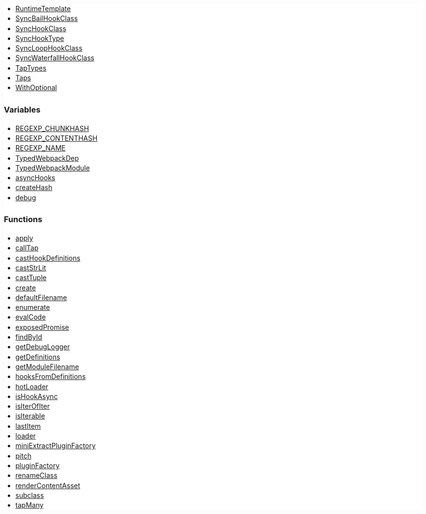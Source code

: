 * [RuntimeTemplate](README.md#runtimetemplate)
* [SyncBailHookClass](README.md#syncbailhookclass)
* [SyncHookClass](README.md#synchookclass)
* [SyncHookType](README.md#synchooktype)
* [SyncLoopHookClass](README.md#syncloophookclass)
* [SyncWaterfallHookClass](README.md#syncwaterfallhookclass)
* [TapTypes](README.md#taptypes)
* [Taps](README.md#taps)
* [WithOptional](README.md#withoptional)

### Variables

* [REGEXP_CHUNKHASH](README.md#const-regexp_chunkhash)
* [REGEXP_CONTENTHASH](README.md#const-regexp_contenthash)
* [REGEXP_NAME](README.md#const-regexp_name)
* [TypedWebpackDep](README.md#const-typedwebpackdep)
* [TypedWebpackModule](README.md#const-typedwebpackmodule)
* [asyncHooks](README.md#const-asynchooks)
* [createHash](README.md#const-createhash)
* [debug](README.md#const-debug)

### Functions

* [apply](README.md#apply)
* [callTap](README.md#calltap)
* [castHookDefinitions](README.md#casthookdefinitions)
* [castStrLit](README.md#caststrlit)
* [castTuple](README.md#casttuple)
* [create](README.md#create)
* [defaultFilename](README.md#defaultfilename)
* [enumerate](README.md#enumerate)
* [evalCode](README.md#evalcode)
* [exposedPromise](README.md#exposedpromise)
* [findById](README.md#findbyid)
* [getDebugLogger](README.md#getdebuglogger)
* [getDefinitions](README.md#getdefinitions)
* [getModuleFilename](README.md#getmodulefilename)
* [hooksFromDefinitions](README.md#hooksfromdefinitions)
* [hotLoader](README.md#hotloader)
* [isHookAsync](README.md#ishookasync)
* [isIterOfIter](README.md#const-isiterofiter)
* [isIterable](README.md#isiterable)
* [lastItem](README.md#lastitem)
* [loader](README.md#loader)
* [miniExtractPluginFactory](README.md#miniextractpluginfactory)
* [pitch](README.md#pitch)
* [pluginFactory](README.md#pluginfactory)
* [renameClass](README.md#renameclass)
* [renderContentAsset](README.md#rendercontentasset)
* [subclass](README.md#subclass)
* [tapMany](README.md#tapmany)
